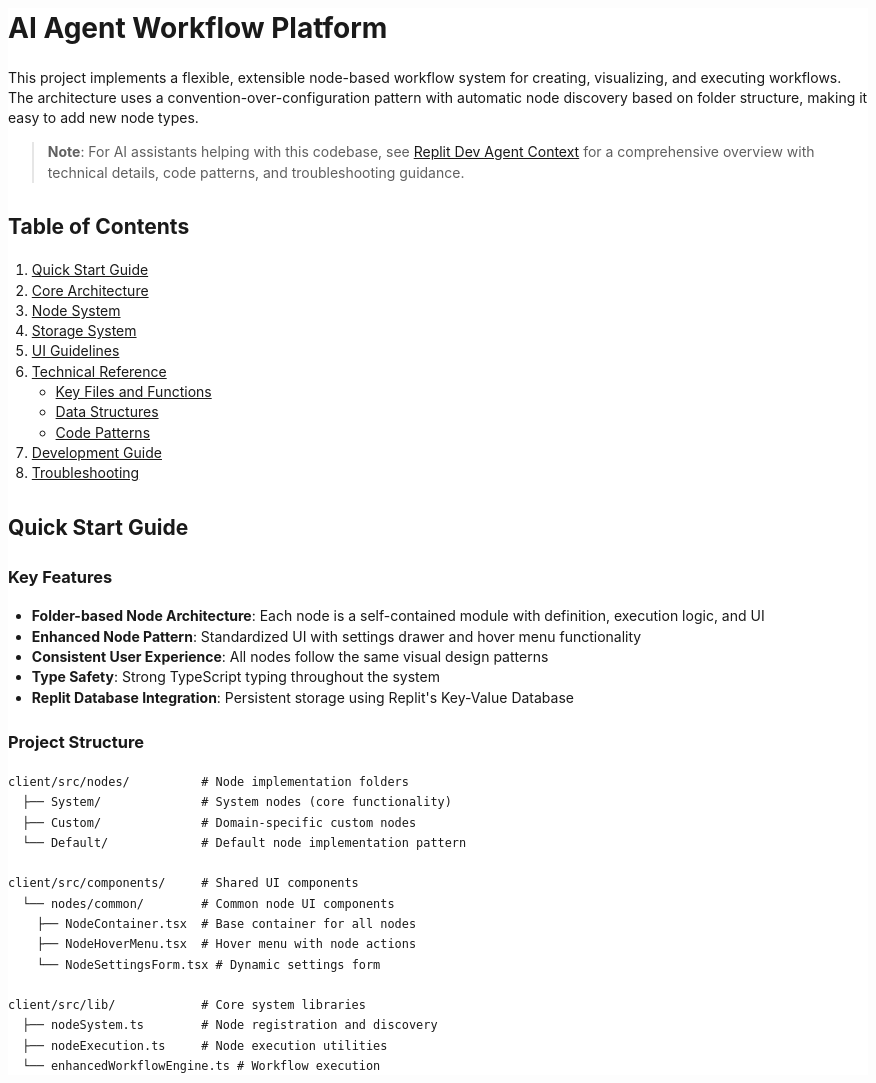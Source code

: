 # AI Agent Workflow Platform

This project implements a flexible, extensible node-based workflow system for creating, visualizing, and executing workflows. The architecture uses a convention-over-configuration pattern with automatic node discovery based on folder structure, making it easy to add new node types.

> **Note**: For AI assistants helping with this codebase, see [Replit Dev Agent Context](./replit-dev-agent-context-20250424-1051.md) for a comprehensive overview with technical details, code patterns, and troubleshooting guidance.

## Table of Contents

1. [Quick Start Guide](#quick-start-guide)
2. [Core Architecture](#core-architecture)
3. [Node System](#node-system)
4. [Storage System](#storage-system)
5. [UI Guidelines](#ui-guidelines)
6. [Technical Reference](#technical-reference)
   - [Key Files and Functions](#key-files-and-functions)
   - [Data Structures](#data-structures)
   - [Code Patterns](#code-patterns)
7. [Development Guide](#development-guide)
8. [Troubleshooting](#troubleshooting)

## Quick Start Guide

### Key Features

- **Folder-based Node Architecture**: Each node is a self-contained module with definition, execution logic, and UI
- **Enhanced Node Pattern**: Standardized UI with settings drawer and hover menu functionality
- **Consistent User Experience**: All nodes follow the same visual design patterns
- **Type Safety**: Strong TypeScript typing throughout the system
- **Replit Database Integration**: Persistent storage using Replit's Key-Value Database

### Project Structure

```
client/src/nodes/          # Node implementation folders
  ├── System/              # System nodes (core functionality)
  ├── Custom/              # Domain-specific custom nodes
  └── Default/             # Default node implementation pattern

client/src/components/     # Shared UI components
  └── nodes/common/        # Common node UI components
    ├── NodeContainer.tsx  # Base container for all nodes
    ├── NodeHoverMenu.tsx  # Hover menu with node actions
    └── NodeSettingsForm.tsx # Dynamic settings form

client/src/lib/            # Core system libraries
  ├── nodeSystem.ts        # Node registration and discovery
  ├── nodeExecution.ts     # Node execution utilities
  └── enhancedWorkflowEngine.ts # Workflow execution
```
